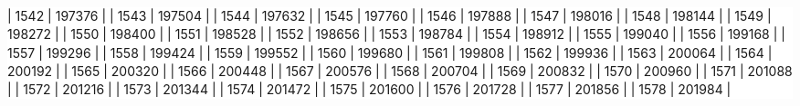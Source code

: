 | 1542 | 197376 |
| 1543 | 197504 |
| 1544 | 197632 |
| 1545 | 197760 |
| 1546 | 197888 |
| 1547 | 198016 |
| 1548 | 198144 |
| 1549 | 198272 |
| 1550 | 198400 |
| 1551 | 198528 |
| 1552 | 198656 |
| 1553 | 198784 |
| 1554 | 198912 |
| 1555 | 199040 |
| 1556 | 199168 |
| 1557 | 199296 |
| 1558 | 199424 |
| 1559 | 199552 |
| 1560 | 199680 |
| 1561 | 199808 |
| 1562 | 199936 |
| 1563 | 200064 |
| 1564 | 200192 |
| 1565 | 200320 |
| 1566 | 200448 |
| 1567 | 200576 |
| 1568 | 200704 |
| 1569 | 200832 |
| 1570 | 200960 |
| 1571 | 201088 |
| 1572 | 201216 |
| 1573 | 201344 |
| 1574 | 201472 |
| 1575 | 201600 |
| 1576 | 201728 |
| 1577 | 201856 |
| 1578 | 201984 |